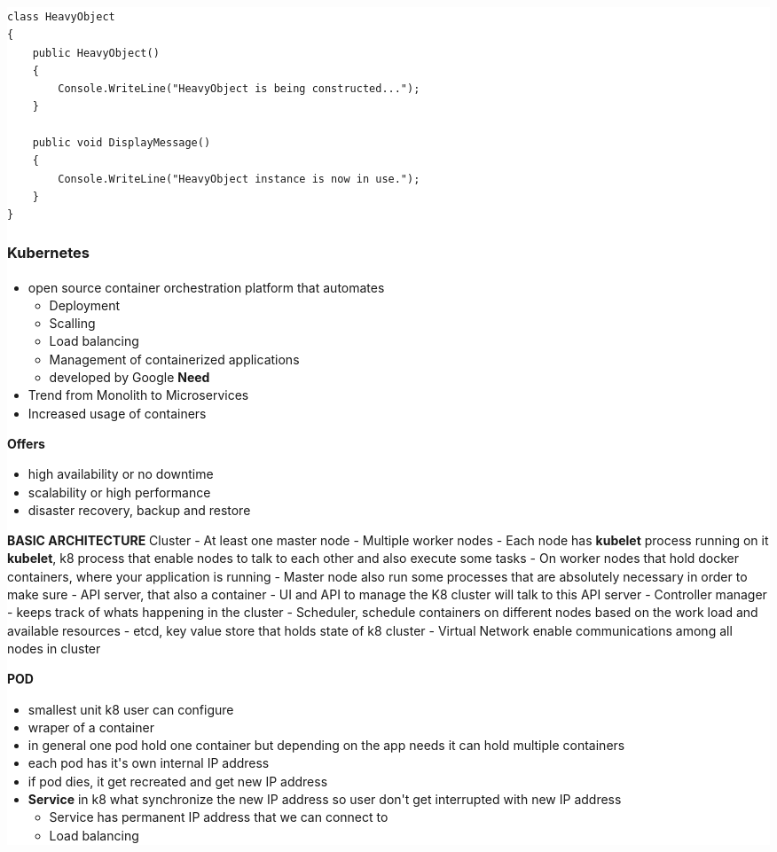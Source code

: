 ```
class HeavyObject
{
    public HeavyObject()
    {
        Console.WriteLine("HeavyObject is being constructed...");
    }

    public void DisplayMessage()
    {
        Console.WriteLine("HeavyObject instance is now in use.");
    }
}
```


### Kubernetes
- open source container orchestration platform that automates
    - Deployment
    - Scalling
    - Load balancing
    - Management of containerized applications
    - developed by Google
**Need**
- Trend from Monolith to Microservices
- Increased usage of containers

**Offers**
- high availability or no downtime
- scalability or high performance
- disaster recovery, backup and restore

**BASIC ARCHITECTURE**
Cluster
    - At least one master node
    - Multiple worker nodes
    - Each node has **kubelet** process running on it
        **kubelet**, k8 process that enable nodes to talk to each other and also execute some tasks
    - On worker nodes that hold docker containers, where your application is running
    - Master node also run some processes that are absolutely necessary in order to make sure 
        - API server, that also a container
        - UI and API to manage the K8 cluster will talk to this API server
        - Controller manager
            - keeps track of whats happening in the cluster
        - Scheduler, schedule containers on different nodes based on the work load and available resources
        - etcd, key value store that holds state of k8 cluster
    - Virtual Network enable communications among all nodes in cluster

**POD**
- smallest unit k8 user can configure
- wraper of a container
- in general one pod hold one container but depending on the app needs it can hold multiple containers
- each pod has it's own internal IP address
- if pod dies, it get recreated and get new IP address
- **Service** in k8 what synchronize the new IP address so user don't get interrupted with new IP address
    - Service has permanent IP address that we can connect to
    - Load balancing
